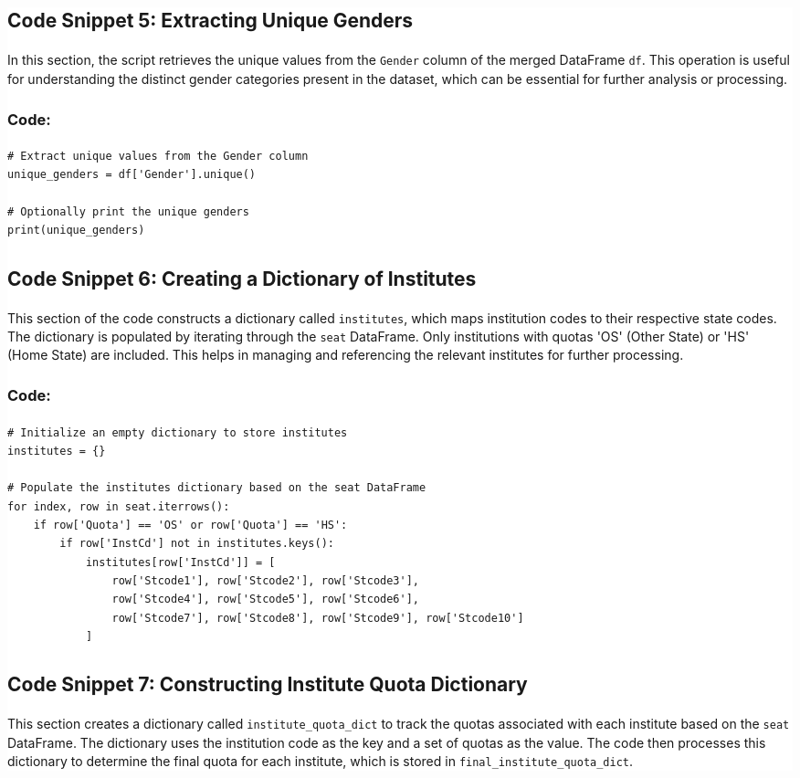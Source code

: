 
## Code Snippet 5: Extracting Unique Genders

In this section, the script retrieves the unique values from the `Gender` column of the merged DataFrame `df`. This operation is useful for understanding the distinct gender categories present in the dataset, which can be essential for further analysis or processing.

### Code:

    # Extract unique values from the Gender column
    unique_genders = df['Gender'].unique()

    # Optionally print the unique genders
    print(unique_genders)


## Code Snippet 6: Creating a Dictionary of Institutes

This section of the code constructs a dictionary called `institutes`, which maps institution codes to their respective state codes. The dictionary is populated by iterating through the `seat` DataFrame. Only institutions with quotas 'OS' (Other State) or 'HS' (Home State) are included. This helps in managing and referencing the relevant institutes for further processing.

### Code:

    # Initialize an empty dictionary to store institutes
    institutes = {}

    # Populate the institutes dictionary based on the seat DataFrame
    for index, row in seat.iterrows():
        if row['Quota'] == 'OS' or row['Quota'] == 'HS':
            if row['InstCd'] not in institutes.keys():
                institutes[row['InstCd']] = [
                    row['Stcode1'], row['Stcode2'], row['Stcode3'],
                    row['Stcode4'], row['Stcode5'], row['Stcode6'],
                    row['Stcode7'], row['Stcode8'], row['Stcode9'], row['Stcode10']
                ]


## Code Snippet 7: Constructing Institute Quota Dictionary

This section creates a dictionary called `institute_quota_dict` to track the quotas associated with each institute based on the `seat` DataFrame. The dictionary uses the institution code as the key and a set of quotas as the value. The code then processes this dictionary to determine the final quota for each institute, which is stored in `final_institute_quota_dict`. 
